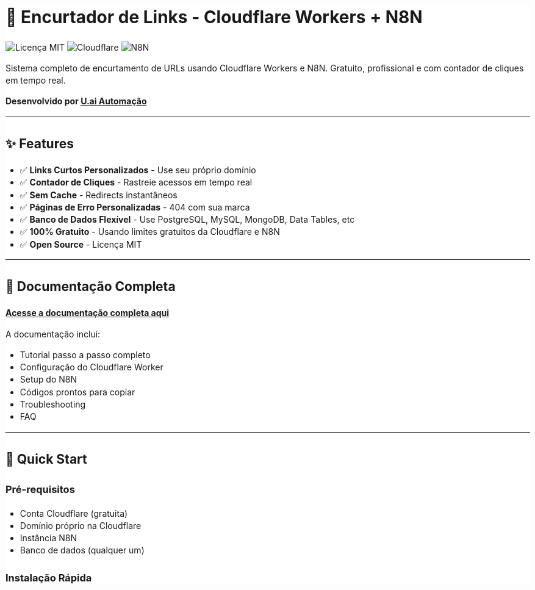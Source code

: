 # 🔗 Encurtador de Links - Cloudflare Workers + N8N

![Licença MIT](https://img.shields.io/badge/license-MIT-blue.svg)
![Cloudflare](https://img.shields.io/badge/Cloudflare-Workers-orange)
![N8N](https://img.shields.io/badge/N8N-Workflow-red)

Sistema completo de encurtamento de URLs usando Cloudflare Workers e N8N. Gratuito, profissional e com contador de cliques em tempo real.

**Desenvolvido por [U.ai Automação](https://uaiautomacao.com)**

---

## ✨ Features

- ✅ **Links Curtos Personalizados** - Use seu próprio domínio
- ✅ **Contador de Cliques** - Rastreie acessos em tempo real
- ✅ **Sem Cache** - Redirects instantâneos
- ✅ **Páginas de Erro Personalizadas** - 404 com sua marca
- ✅ **Banco de Dados Flexível** - Use PostgreSQL, MySQL, MongoDB, Data Tables, etc
- ✅ **100% Gratuito** - Usando limites gratuitos da Cloudflare e N8N
- ✅ **Open Source** - Licença MIT

---

## 📖 Documentação Completa

**[Acesse a documentação completa aqui](https://seusite.com/encurtador-links-docs.html)**

A documentação inclui:
- Tutorial passo a passo completo
- Configuração do Cloudflare Worker
- Setup do N8N
- Códigos prontos para copiar
- Troubleshooting
- FAQ

---

## 🚀 Quick Start

### Pré-requisitos

- Conta Cloudflare (gratuita)
- Domínio próprio na Cloudflare
- Instância N8N
- Banco de dados (qualquer um)

### Instalação Rápida
